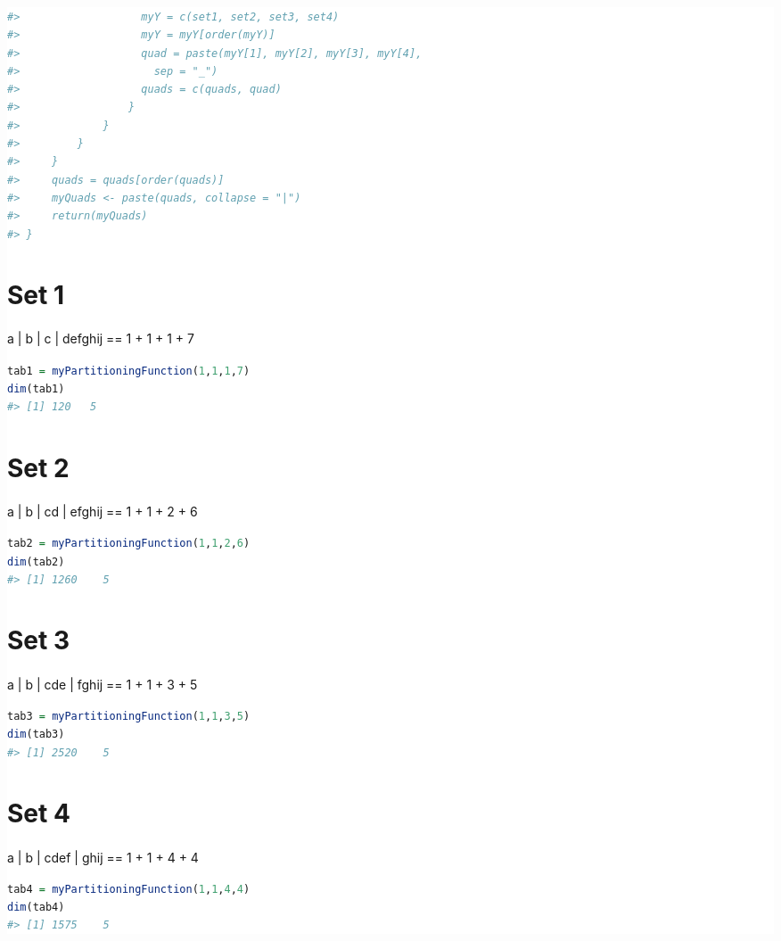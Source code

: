 ``` r
#>                   myY = c(set1, set2, set3, set4)
#>                   myY = myY[order(myY)]
#>                   quad = paste(myY[1], myY[2], myY[3], myY[4], 
#>                     sep = "_")
#>                   quads = c(quads, quad)
#>                 }
#>             }
#>         }
#>     }
#>     quads = quads[order(quads)]
#>     myQuads <- paste(quads, collapse = "|")
#>     return(myQuads)
#> }
```

# Set 1

a \| b \| c \| defghij == 1 + 1 + 1 + 7

``` r
tab1 = myPartitioningFunction(1,1,1,7)
dim(tab1)
#> [1] 120   5
```

# Set 2

a \| b \| cd \| efghij == 1 + 1 + 2 + 6

``` r
tab2 = myPartitioningFunction(1,1,2,6)
dim(tab2)
#> [1] 1260    5
```

# Set 3

a \| b \| cde \| fghij == 1 + 1 + 3 + 5

``` r
tab3 = myPartitioningFunction(1,1,3,5)
dim(tab3)
#> [1] 2520    5
```

# Set 4

a \| b \| cdef \| ghij == 1 + 1 + 4 + 4

``` r
tab4 = myPartitioningFunction(1,1,4,4)
dim(tab4)
#> [1] 1575    5
```
